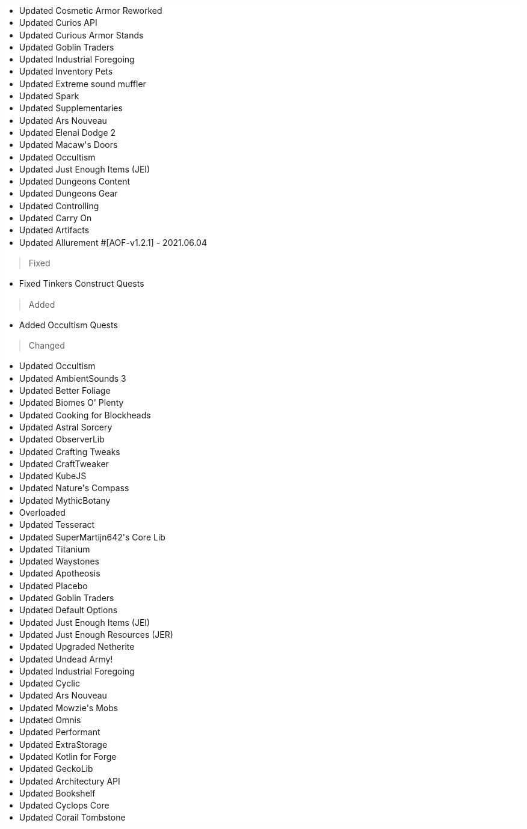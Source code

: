 - Updated Cosmetic Armor Reworked
- Updated Curios API
- Updated Curious Armor Stands
- Updated Goblin Traders
- Updated Industrial Foregoing
- Updated Inventory Pets
- Updated Extreme sound muffler
- Updated Spark
- Updated Supplementaries
- Updated Ars Nouveau
- Updated Elenai Dodge 2
- Updated Macaw's Doors
- Updated Occultism
- Updated Just Enough Items (JEI)
- Updated Dungeons Content
- Updated Dungeons Gear
- Updated Controlling
- Updated Carry On
- Updated Artifacts
- Updated Allurement
#[AOF-v1.2.1] - 2021.06.04
>Fixed
- Fixed Tinkers Construct Quests
>Added
- Added Occultism Quests
>Changed
- Updated Occultism
- Updated AmbientSounds 3
- Updated Better Foliage
- Updated Biomes O' Plenty
- Updated Cooking for Blockheads
- Updated Astral Sorcery
- Updated ObserverLib
- Updated Crafting Tweaks
- Updated CraftTweaker
- Updated KubeJS
- Updated Nature's Compass
- Updated MythicBotany
- Overloaded
- Updated Tesseract
- Updated SuperMartijn642's Core Lib
- Updated Titanium
- Updated Waystones
- Updated Apotheosis
- Updated Placebo
- Updated Goblin Traders
- Updated Default Options
- Updated Just Enough Items (JEI)
- Updated Just Enough Resources (JER)
- Updated Upgraded Netherite
- Updated Undead Army!
- Updated Industrial Foregoing
- Updated Cyclic
- Updated Ars Nouveau
- Updated Mowzie's Mobs
- Updated Omnis
- Updated Performant
- Updated ExtraStorage
- Updated Kotlin for Forge
- Updated GeckoLib
- Updated Architectury API
- Updated Bookshelf
- Updated Cyclops Core
- Updated Corail Tombstone